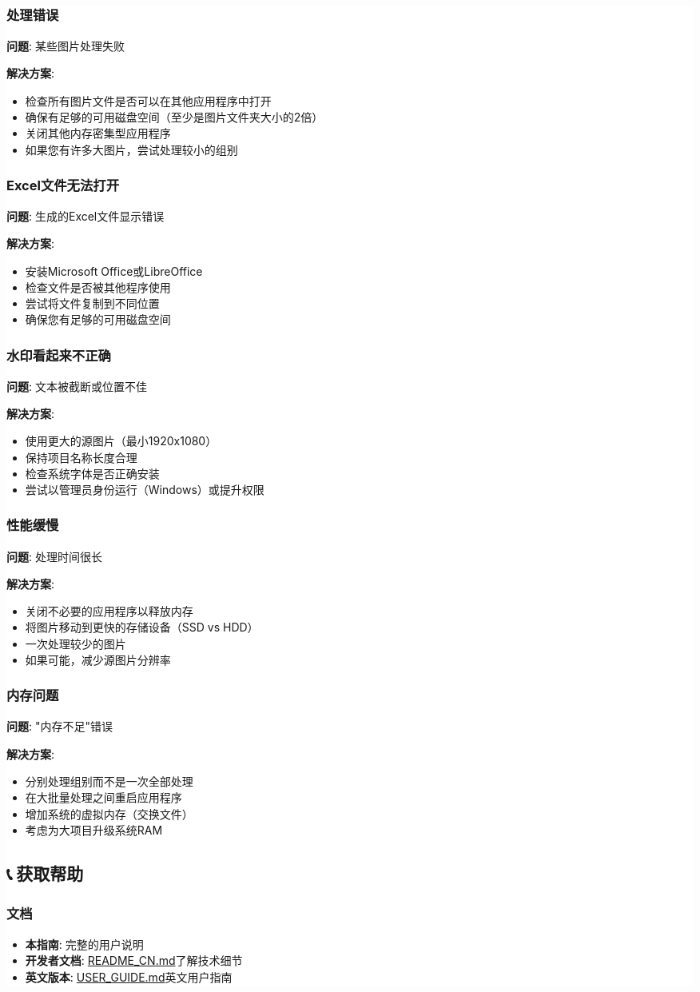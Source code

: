### 处理错误
**问题**: 某些图片处理失败

**解决方案**:
- 检查所有图片文件是否可以在其他应用程序中打开
- 确保有足够的可用磁盘空间（至少是图片文件夹大小的2倍）
- 关闭其他内存密集型应用程序
- 如果您有许多大图片，尝试处理较小的组别

### Excel文件无法打开
**问题**: 生成的Excel文件显示错误

**解决方案**:
- 安装Microsoft Office或LibreOffice
- 检查文件是否被其他程序使用
- 尝试将文件复制到不同位置
- 确保您有足够的可用磁盘空间

### 水印看起来不正确
**问题**: 文本被截断或位置不佳

**解决方案**:
- 使用更大的源图片（最小1920x1080）
- 保持项目名称长度合理
- 检查系统字体是否正确安装
- 尝试以管理员身份运行（Windows）或提升权限

### 性能缓慢
**问题**: 处理时间很长

**解决方案**:
- 关闭不必要的应用程序以释放内存
- 将图片移动到更快的存储设备（SSD vs HDD）
- 一次处理较少的图片
- 如果可能，减少源图片分辨率

### 内存问题
**问题**: "内存不足"错误

**解决方案**:
- 分别处理组别而不是一次全部处理
- 在大批量处理之间重启应用程序
- 增加系统的虚拟内存（交换文件）
- 考虑为大项目升级系统RAM

## 📞 获取帮助

### 文档
- **本指南**: 完整的用户说明
- **开发者文档**: [README_CN.md](README_CN.md)了解技术细节
- **英文版本**: [USER_GUIDE.md](USER_GUIDE.md)英文用户指南
